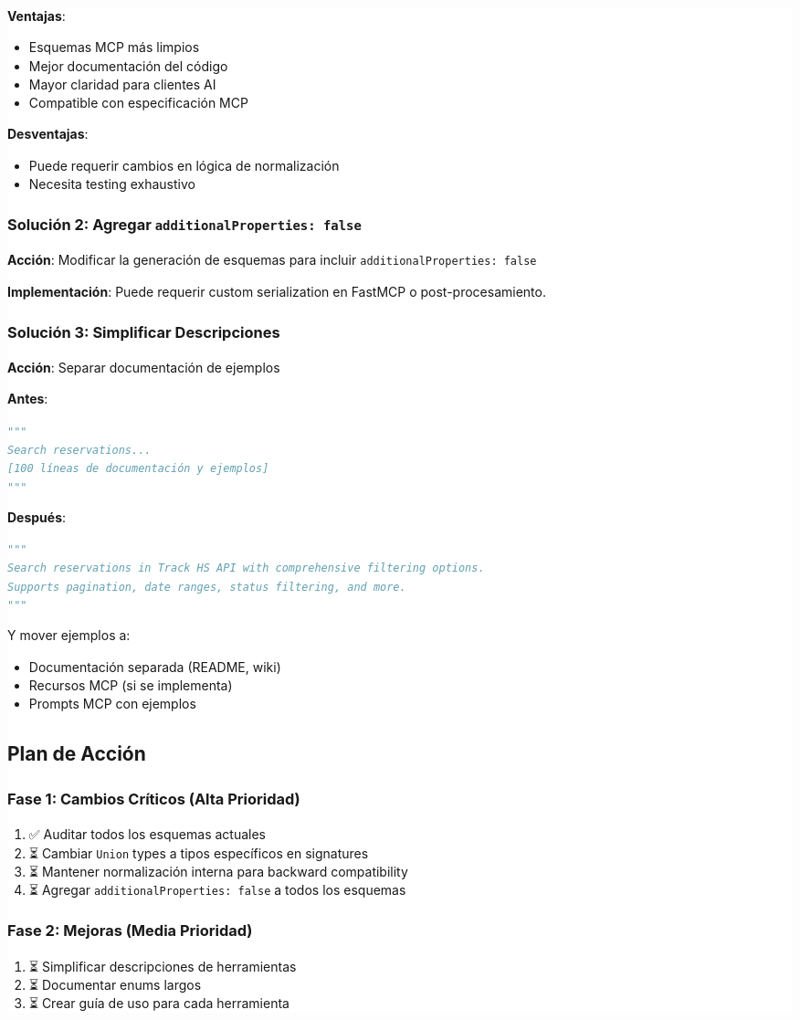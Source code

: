 **Ventajas**:
- Esquemas MCP más limpios
- Mejor documentación del código
- Mayor claridad para clientes AI
- Compatible con especificación MCP

**Desventajas**:
- Puede requerir cambios en lógica de normalización
- Necesita testing exhaustivo

### Solución 2: Agregar `additionalProperties: false`

**Acción**: Modificar la generación de esquemas para incluir `additionalProperties: false`

**Implementación**: Puede requerir custom serialization en FastMCP o post-procesamiento.

### Solución 3: Simplificar Descripciones

**Acción**: Separar documentación de ejemplos

**Antes**:
```python
"""
Search reservations...
[100 líneas de documentación y ejemplos]
"""
```

**Después**:
```python
"""
Search reservations in Track HS API with comprehensive filtering options.
Supports pagination, date ranges, status filtering, and more.
"""
```

Y mover ejemplos a:
- Documentación separada (README, wiki)
- Recursos MCP (si se implementa)
- Prompts MCP con ejemplos

## Plan de Acción

### Fase 1: Cambios Críticos (Alta Prioridad)
1. ✅ Auditar todos los esquemas actuales
2. ⏳ Cambiar `Union` types a tipos específicos en signatures
3. ⏳ Mantener normalización interna para backward compatibility
4. ⏳ Agregar `additionalProperties: false` a todos los esquemas

### Fase 2: Mejoras (Media Prioridad)
1. ⏳ Simplificar descripciones de herramientas
2. ⏳ Documentar enums largos
3. ⏳ Crear guía de uso para cada herramienta
